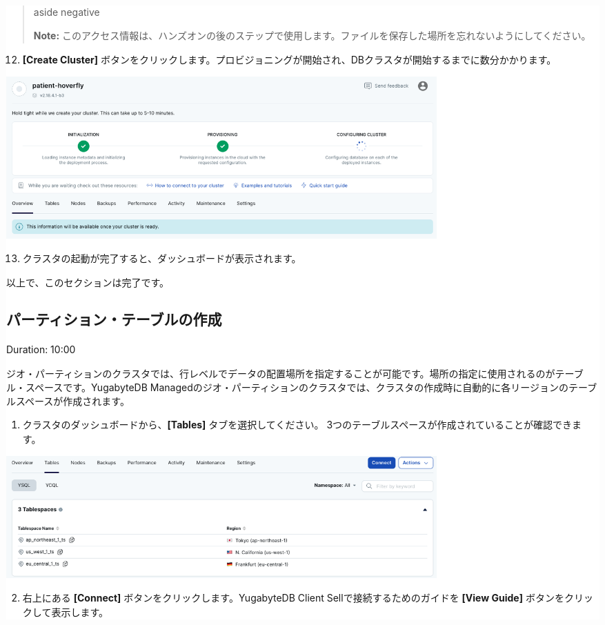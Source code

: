 > aside negative
> 
> **Note:** このアクセス情報は、ハンズオンの後のステップで使用します。ファイルを保存した場所を忘れないようにしてください。

12. **[Create Cluster]** ボタンをクリックします。プロビジョニングが開始され、DBクラスタが開始するまでに数分かかります。

<img src="img/c9e2e9538a07ef10.png" alt="c9e2e9538a07ef10.png"  width="624.00" />

13. クラスタの起動が完了すると、ダッシュボードが表示されます。

以上で、このセクションは完了です。


## パーティション・テーブルの作成
Duration: 10:00


ジオ・パーティションのクラスタでは、行レベルでデータの配置場所を指定することが可能です。場所の指定に使用されるのがテーブル・スペースです。YugabyteDB Managedのジオ・パーティションのクラスタでは、クラスタの作成時に自動的に各リージョンのテーブルスペースが作成されます。

1. クラスタのダッシュボードから、**[Tables]** タブを選択してください。 3つのテーブルスペースが作成されていることが確認できます。

<img src="img/7e8c2d2bd9314f26.png" alt="7e8c2d2bd9314f26.png"  width="624.00" />

2. 右上にある **[Connect]** ボタンをクリックします。YugabyteDB Client Sellで接続するためのガイドを **[View Guide]** ボタンをクリックして表示します。
